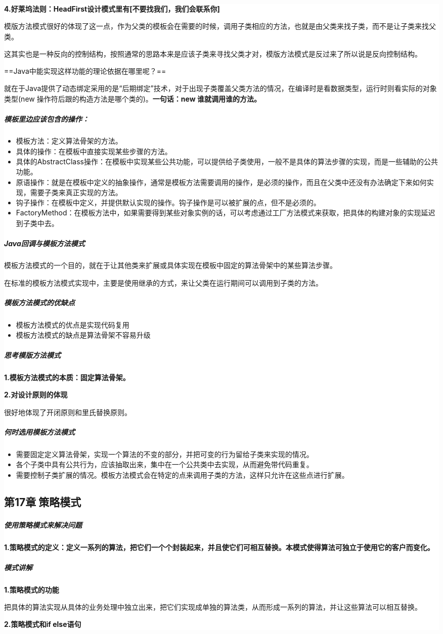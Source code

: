 **4.好莱坞法则：HeadFirst设计模式里有[不要找我们，我们会联系你]**

模版方法模式很好的体现了这一点，作为父类的模板会在需要的时候，调用子类相应的方法，也就是由父类来找子类，而不是让子类来找父类。

这其实也是一种反向的控制结构，按照通常的思路本来是应该子类来寻找父类才对，模版方法模式是反过来了所以说是反向控制结构。

==Java中能实现这样功能的理论依据在哪里呢？==

就在于Java提供了动态绑定采用的是“后期绑定”技术，对于出现子类覆盖父类方法的情况，在编译时是看数据类型，运行时则看实际的对象类型(new 操作符后跟的构造方法是哪个类的)。**一句话：new 谁就调用谁的方法。**

##### 模板里边应该包含的操作：
- 模板方法：定义算法骨架的方法。
- 具体的操作：在模板中直接实现某些步骤的方法。
- 具体的AbstractClass操作：在模板中实现某些公共功能，可以提供给子类使用，一般不是具体的算法步骤的实现，而是一些辅助的公共功能。
- 原语操作：就是在模板中定义的抽象操作，通常是模板方法需要调用的操作，是必须的操作，而且在父类中还没有办法确定下来如何实现，需要子类来真正实现的方法。
- 钩子操作：在模板中定义，并提供默认实现的操作。钩子操作是可以被扩展的点，但不是必须的。
- FactoryMethod：在模板方法中，如果需要得到某些对象实例的话，可以考虑通过工厂方法模式来获取，把具体的构建对象的实现延迟到子类中去。

##### Java回调与模板方法模式

模板方法模式的一个目的，就在于让其他类来扩展或具体实现在模板中固定的算法骨架中的某些算法步骤。

在标准的模板方法模式实现中，主要是使用继承的方式，来让父类在运行期间可以调用到子类的方法。

##### 模板方法模式的优缺点

- 模板方法模式的优点是实现代码复用
- 模板方法模式的缺点是算法骨架不容易升级

##### 思考模版方法模式

**1.模板方法模式的本质：固定算法骨架。**

**2.对设计原则的体现**

很好地体现了开闭原则和里氏替换原则。

##### 何时选用模板方法模式

- 需要固定定义算法骨架，实现一个算法的不变的部分，并把可变的行为留给子类来实现的情况。
- 各个子类中具有公共行为，应该抽取出来，集中在一个公共类中去实现，从而避免带代码重复。
- 需要控制子类扩展的情况。模板方法模式会在特定的点来调用子类的方法，这样只允许在这些点进行扩展。

## 第17章 策略模式

##### 使用策略模式来解决问题

**1.策略模式的定义：定义一系列的算法，把它们一个个封装起来，并且使它们可相互替换。本模式使得算法可独立于使用它的客户而变化。**


##### 模式讲解

**1.策略模式的功能**

把具体的算法实现从具体的业务处理中独立出来，把它们实现成单独的算法类，从而形成一系列的算法，并让这些算法可以相互替换。

**2.策略模式和if else语句**
